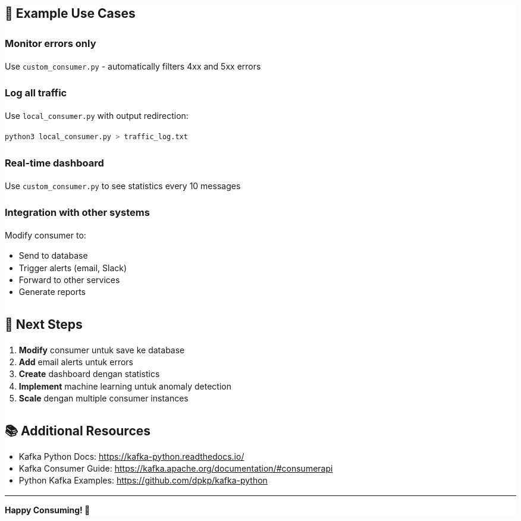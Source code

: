 ## 📝 Example Use Cases

### Monitor errors only
Use `custom_consumer.py` - automatically filters 4xx and 5xx errors

### Log all traffic
Use `local_consumer.py` with output redirection:
```bash
python3 local_consumer.py > traffic_log.txt
```

### Real-time dashboard
Use `custom_consumer.py` to see statistics every 10 messages

### Integration with other systems
Modify consumer to:
- Send to database
- Trigger alerts (email, Slack)
- Forward to other services
- Generate reports

## 🚀 Next Steps

1. **Modify** consumer untuk save ke database
2. **Add** email alerts untuk errors
3. **Create** dashboard dengan statistics
4. **Implement** machine learning untuk anomaly detection
5. **Scale** dengan multiple consumer instances

## 📚 Additional Resources

- Kafka Python Docs: https://kafka-python.readthedocs.io/
- Kafka Consumer Guide: https://kafka.apache.org/documentation/#consumerapi
- Python Kafka Examples: https://github.com/dpkp/kafka-python

---

**Happy Consuming! 🎉**
